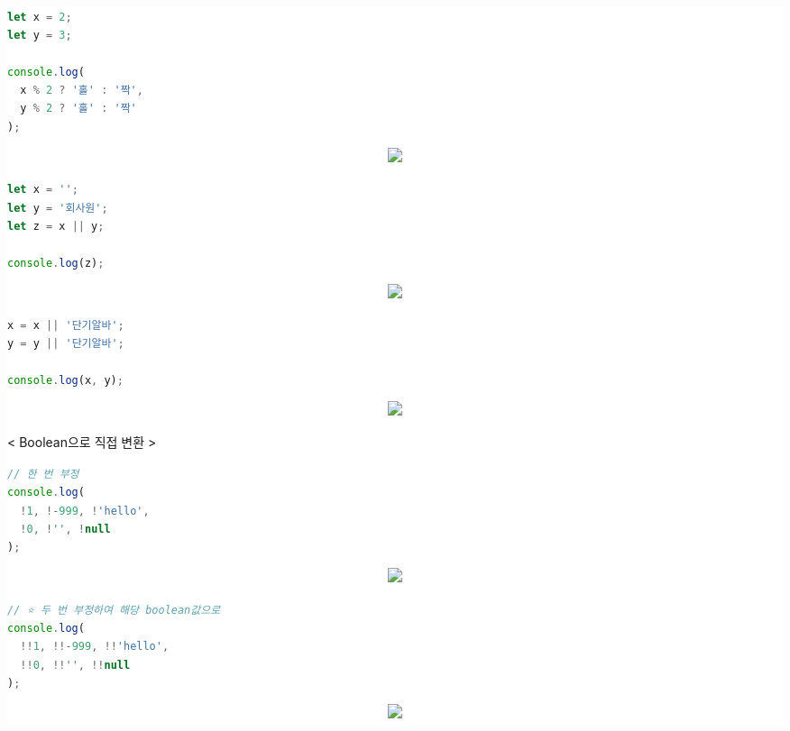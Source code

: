 

```js
let x = 2;
let y = 3;

console.log(
  x % 2 ? '홀' : '짝',
  y % 2 ? '홀' : '짝'
);
```
<div align="center">
<img src="https://github.com/sooyounghan/Web/assets/34672301/d03c4946-e2bd-4e65-99ad-4f9e1d6871b7">
</div>

```js
let x = '';
let y = '회사원';
let z = x || y;

console.log(z);
```
<div align="center">
<img src="https://github.com/sooyounghan/Web/assets/34672301/319bce5e-8e25-4a32-8015-c009a10e2b33">
</div>

```js
x = x || '단기알바';
y = y || '단기알바';

console.log(x, y);
```
<div align="center">
<img src="https://github.com/sooyounghan/Web/assets/34672301/c01202c6-0903-4055-9832-1c5e93d88702">
</div>

< Boolean으로 직접 변환 >
```js
// 한 번 부정
console.log(
  !1, !-999, !'hello',
  !0, !'', !null
);
```
<div align="center">
<img src="https://github.com/sooyounghan/Web/assets/34672301/498541c3-974f-4084-9e52-46c9d75b763f">
</div>

```js
// ⭐️ 두 번 부정하여 해당 boolean값으로
console.log(
  !!1, !!-999, !!'hello',
  !!0, !!'', !!null
);
```
<div align="center">
<img src="https://github.com/sooyounghan/Web/assets/34672301/dccfe8f3-a5a0-4485-94ff-0281f8d7b8d7">
</div>

